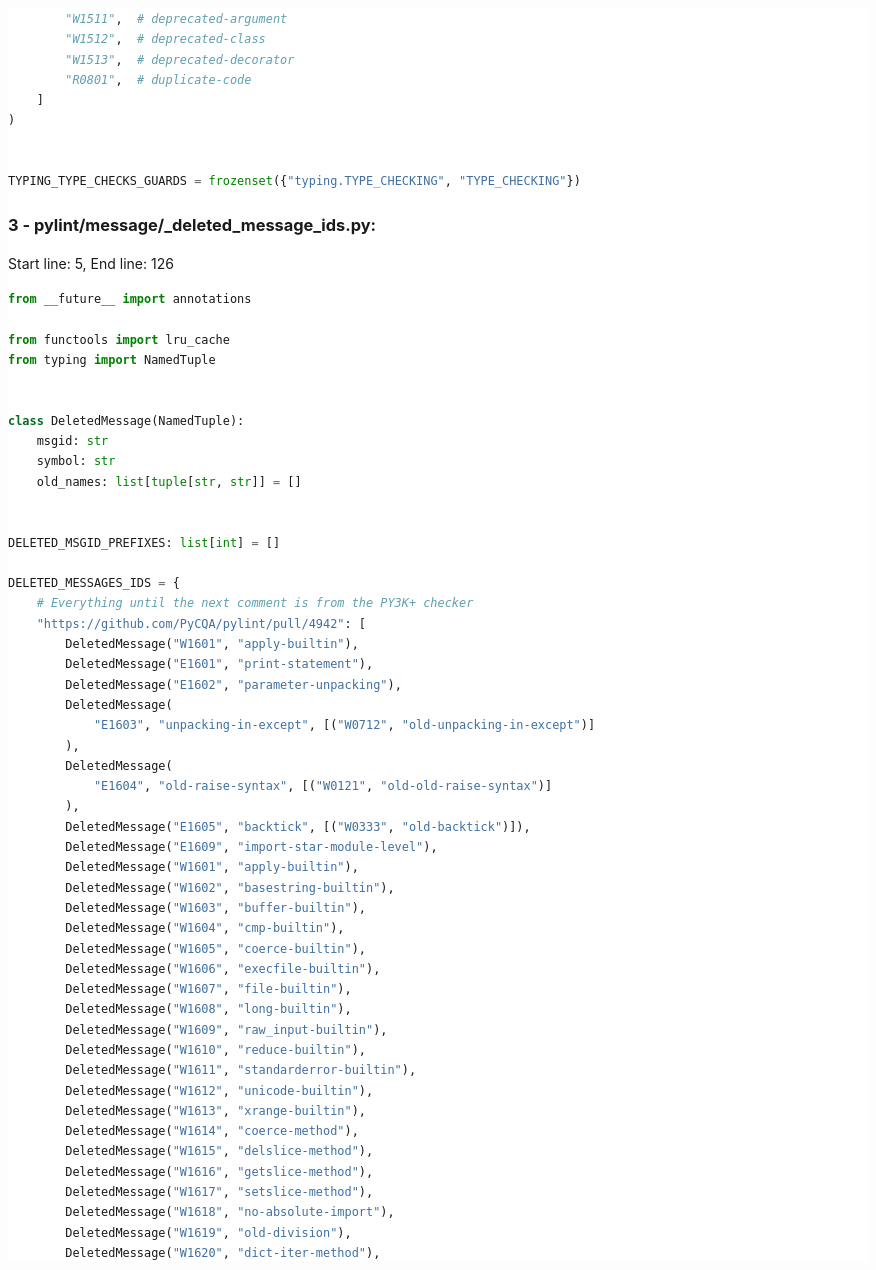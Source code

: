 ```python
        "W1511",  # deprecated-argument
        "W1512",  # deprecated-class
        "W1513",  # deprecated-decorator
        "R0801",  # duplicate-code
    ]
)


TYPING_TYPE_CHECKS_GUARDS = frozenset({"typing.TYPE_CHECKING", "TYPE_CHECKING"})
```
### 3 - pylint/message/_deleted_message_ids.py:

Start line: 5, End line: 126

```python
from __future__ import annotations

from functools import lru_cache
from typing import NamedTuple


class DeletedMessage(NamedTuple):
    msgid: str
    symbol: str
    old_names: list[tuple[str, str]] = []


DELETED_MSGID_PREFIXES: list[int] = []

DELETED_MESSAGES_IDS = {
    # Everything until the next comment is from the PY3K+ checker
    "https://github.com/PyCQA/pylint/pull/4942": [
        DeletedMessage("W1601", "apply-builtin"),
        DeletedMessage("E1601", "print-statement"),
        DeletedMessage("E1602", "parameter-unpacking"),
        DeletedMessage(
            "E1603", "unpacking-in-except", [("W0712", "old-unpacking-in-except")]
        ),
        DeletedMessage(
            "E1604", "old-raise-syntax", [("W0121", "old-old-raise-syntax")]
        ),
        DeletedMessage("E1605", "backtick", [("W0333", "old-backtick")]),
        DeletedMessage("E1609", "import-star-module-level"),
        DeletedMessage("W1601", "apply-builtin"),
        DeletedMessage("W1602", "basestring-builtin"),
        DeletedMessage("W1603", "buffer-builtin"),
        DeletedMessage("W1604", "cmp-builtin"),
        DeletedMessage("W1605", "coerce-builtin"),
        DeletedMessage("W1606", "execfile-builtin"),
        DeletedMessage("W1607", "file-builtin"),
        DeletedMessage("W1608", "long-builtin"),
        DeletedMessage("W1609", "raw_input-builtin"),
        DeletedMessage("W1610", "reduce-builtin"),
        DeletedMessage("W1611", "standarderror-builtin"),
        DeletedMessage("W1612", "unicode-builtin"),
        DeletedMessage("W1613", "xrange-builtin"),
        DeletedMessage("W1614", "coerce-method"),
        DeletedMessage("W1615", "delslice-method"),
        DeletedMessage("W1616", "getslice-method"),
        DeletedMessage("W1617", "setslice-method"),
        DeletedMessage("W1618", "no-absolute-import"),
        DeletedMessage("W1619", "old-division"),
        DeletedMessage("W1620", "dict-iter-method"),
```